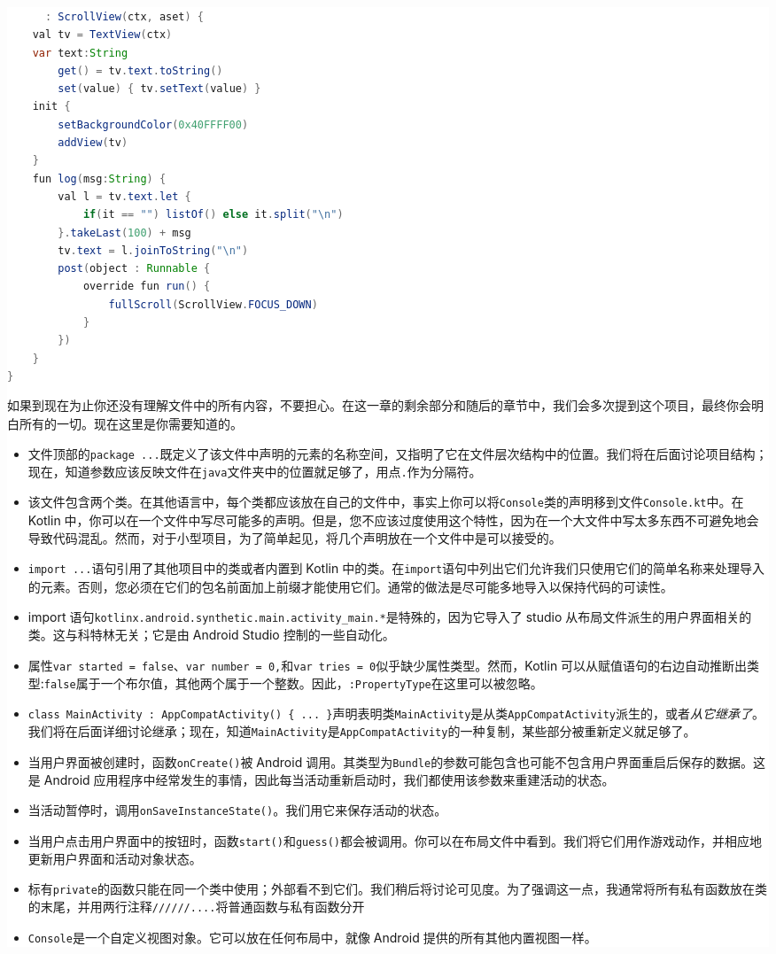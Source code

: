 ```java
      : ScrollView(ctx, aset) {
    val tv = TextView(ctx)
    var text:String
        get() = tv.text.toString()
        set(value) { tv.setText(value) }
    init {
        setBackgroundColor(0x40FFFF00)
        addView(tv)
    }
    fun log(msg:String) {
        val l = tv.text.let {
            if(it == "") listOf() else it.split("\n")
        }.takeLast(100) + msg
        tv.text = l.joinToString("\n")
        post(object : Runnable {
            override fun run() {
                fullScroll(ScrollView.FOCUS_DOWN)
            }
        })
    }
}

```

如果到现在为止你还没有理解文件中的所有内容，不要担心。在这一章的剩余部分和随后的章节中，我们会多次提到这个项目，最终你会明白所有的一切。现在这里是你需要知道的。

*   文件顶部的`package ...`既定义了该文件中声明的元素的名称空间，又指明了它在文件层次结构中的位置。我们将在后面讨论项目结构；现在，知道参数应该反映文件在`java`文件夹中的位置就足够了，用点`.`作为分隔符。

*   该文件包含两个类。在其他语言中，每个类都应该放在自己的文件中，事实上你可以将`Console`类的声明移到文件`Console.kt`中。在 Kotlin 中，你可以在一个文件中写尽可能多的声明。但是，您不应该过度使用这个特性，因为在一个大文件中写太多东西不可避免地会导致代码混乱。然而，对于小型项目，为了简单起见，将几个声明放在一个文件中是可以接受的。

*   `import ...`语句引用了其他项目中的类或者内置到 Kotlin 中的类。在`import`语句中列出它们允许我们只使用它们的简单名称来处理导入的元素。否则，您必须在它们的包名前面加上前缀才能使用它们。通常的做法是尽可能多地导入以保持代码的可读性。

*   import 语句`kotlinx.android.synthetic.main.activity_main.*`是特殊的，因为它导入了 studio 从布局文件派生的用户界面相关的类。这与科特林无关；它是由 Android Studio 控制的一些自动化。

*   属性`var started = false`、`var number = 0,`和`var tries = 0`似乎缺少属性类型。然而，Kotlin 可以从赋值语句的右边自动推断出类型:`false`属于一个布尔值，其他两个属于一个整数。因此，`:PropertyType`在这里可以被忽略。

*   `class MainActivity : AppCompatActivity() { ... }`声明表明类`MainActivity`是从类`AppCompatActivity`派生的，或者*从它继承了*。我们将在后面详细讨论继承；现在，知道`MainActivity`是`AppCompatActivity`的一种复制，某些部分被重新定义就足够了。

*   当用户界面被创建时，函数`onCreate()`被 Android 调用。其类型为`Bundle`的参数可能包含也可能不包含用户界面重启后保存的数据。这是 Android 应用程序中经常发生的事情，因此每当活动重新启动时，我们都使用该参数来重建活动的状态。

*   当活动暂停时，调用`onSaveInstanceState()`。我们用它来保存活动的状态。

*   当用户点击用户界面中的按钮时，函数`start()`和`guess()`都会被调用。你可以在布局文件中看到。我们将它们用作游戏动作，并相应地更新用户界面和活动对象状态。

*   标有`private`的函数只能在同一个类中使用；外部看不到它们。我们稍后将讨论可见度。为了强调这一点，我通常将所有私有函数放在类的末尾，并用两行注释`//////....`将普通函数与私有函数分开

*   `Console`是一个自定义视图对象。它可以放在任何布局中，就像 Android 提供的所有其他内置视图一样。
